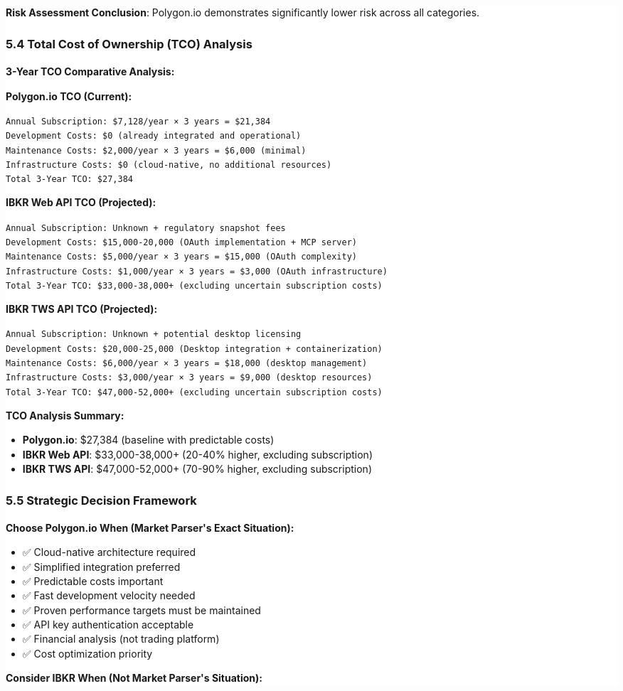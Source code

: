 **Risk Assessment Conclusion**: Polygon.io demonstrates significantly lower risk across all categories.

### 5.4 Total Cost of Ownership (TCO) Analysis

**3-Year TCO Comparative Analysis:**

**Polygon.io TCO (Current):**

```
Annual Subscription: $7,128/year × 3 years = $21,384
Development Costs: $0 (already integrated and operational)
Maintenance Costs: $2,000/year × 3 years = $6,000 (minimal)
Infrastructure Costs: $0 (cloud-native, no additional resources)
Total 3-Year TCO: $27,384
```

**IBKR Web API TCO (Projected):**

```
Annual Subscription: Unknown + regulatory snapshot fees
Development Costs: $15,000-20,000 (OAuth implementation + MCP server)
Maintenance Costs: $5,000/year × 3 years = $15,000 (OAuth complexity)
Infrastructure Costs: $1,000/year × 3 years = $3,000 (OAuth infrastructure)
Total 3-Year TCO: $33,000-38,000+ (excluding uncertain subscription costs)
```

**IBKR TWS API TCO (Projected):**

```
Annual Subscription: Unknown + potential desktop licensing
Development Costs: $20,000-25,000 (Desktop integration + containerization)
Maintenance Costs: $6,000/year × 3 years = $18,000 (desktop management)
Infrastructure Costs: $3,000/year × 3 years = $9,000 (desktop resources)
Total 3-Year TCO: $47,000-52,000+ (excluding uncertain subscription costs)
```

**TCO Analysis Summary:**

- **Polygon.io**: $27,384 (baseline with predictable costs)
- **IBKR Web API**: $33,000-38,000+ (20-40% higher, excluding subscription)
- **IBKR TWS API**: $47,000-52,000+ (70-90% higher, excluding subscription)

### 5.5 Strategic Decision Framework

**Choose Polygon.io When (Market Parser's Exact Situation):**

- ✅ Cloud-native architecture required
- ✅ Simplified integration preferred
- ✅ Predictable costs important
- ✅ Fast development velocity needed
- ✅ Proven performance targets must be maintained
- ✅ API key authentication acceptable
- ✅ Financial analysis (not trading platform)
- ✅ Cost optimization priority

**Consider IBKR When (Not Market Parser's Situation):**
